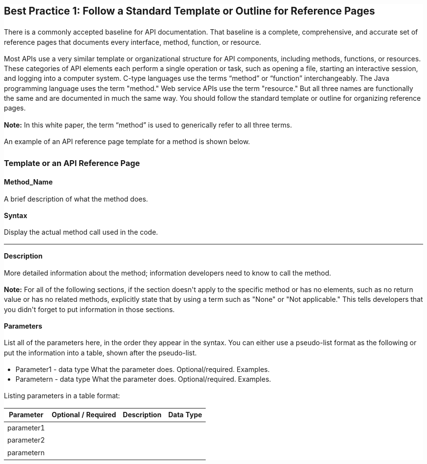 
## Best Practice 1: Follow a Standard Template or Outline for Reference Pages

There is a commonly accepted baseline for API documentation. That baseline is a complete, comprehensive, and accurate set of reference pages that documents every interface, method, function, or resource.

Most APIs use a very similar template or organizational structure for API components, including methods, functions, or resources. These categories of API elements each perform a single operation or task, such as opening a file, starting an interactive session, and logging into a computer system. C-type languages use the terms “method” or “function” interchangeably. The Java programming language uses the term "method." Web service APIs use the term "resource." But all three names are functionally the same and are documented in much the same way. You should follow the standard template or outline for organizing reference pages.

**Note:** In this white paper, the term “method” is used to generically refer to all three terms.

An example of an API reference page template for a method is shown below.

### Template or an API Reference Page

**Method\_Name**

A brief description of what the method does.

**Syntax**

Display the actual method call used in the code.

---

**Description**

More detailed information about the method; information developers need to know to call the method.

**Note:** For all of the following sections, if the section doesn't apply to the specific method or has no elements, such as no return value or has no related methods, explicitly state that by using a term such as "None" or "Not applicable." This tells developers that you didn't forget to put information in those sections.

**Parameters**

List all of the parameters here, in the order they appear in the syntax. You can either use a pseudo-list format as the following or put the information into a table, shown after the pseudo-list.

*   Parameter1 - data type
    What the parameter does. Optional/required. Examples.
*   Parametern - data type
    What the parameter does. Optional/required. Examples.

Listing parameters in a table format:

| Parameter | Optional / Required | Description | Data Type |
|---|---|---|---|
| parameter1 |  |  |  |
| parameter2 |  |  |  |
| parametern |  |  |  |
